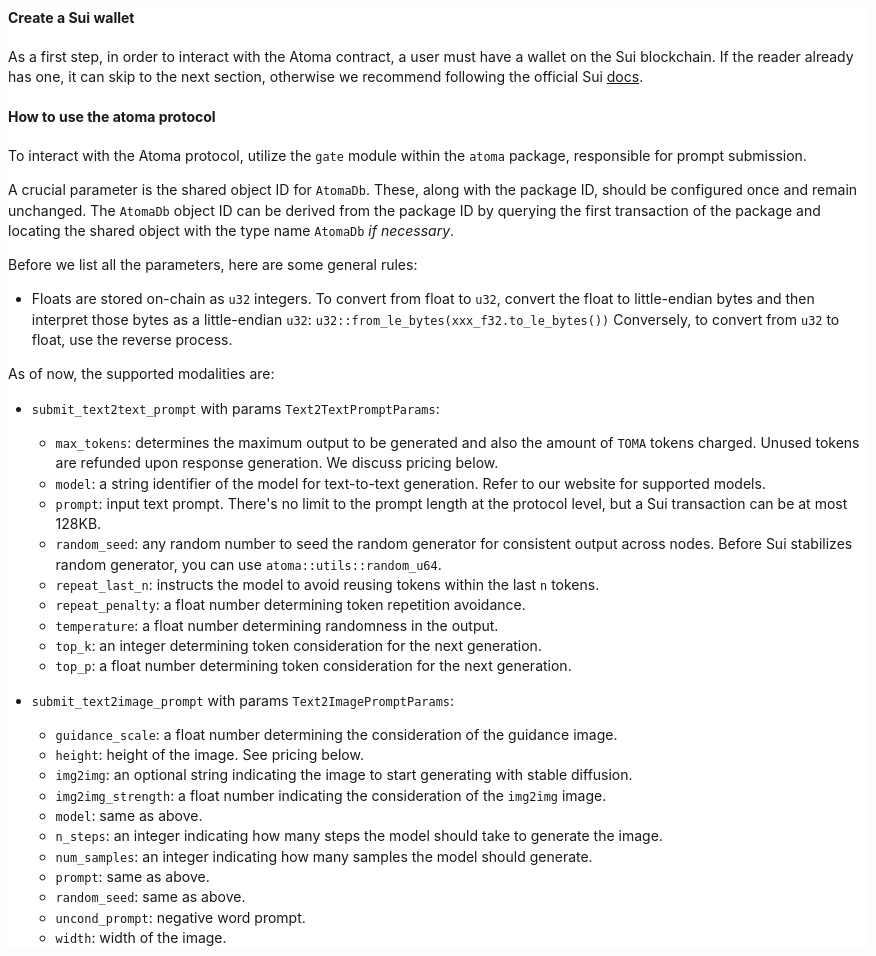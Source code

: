 #### Create a Sui wallet

As a first step, in order to interact with the Atoma contract, a user must have a wallet on the Sui blockchain. If the reader already has one, it can skip to the next section, otherwise we recommend following the official Sui [docs](https://blog.sui.io/sui-wallets/).


#### How to use the atoma protocol

To interact with the Atoma protocol, utilize the `gate` module within the `atoma` package, responsible for prompt submission.

A crucial parameter is the shared object ID for `AtomaDb`.
These, along with the package ID, should be configured once and remain unchanged.
The `AtomaDb` object ID can be derived from the package ID by querying the first transaction of the package and locating the shared object with the type name `AtomaDb` _if necessary_.

Before we list all the parameters, here are some general rules:

- Floats are stored on-chain as `u32` integers.
  To convert from float to `u32`, convert the float to little-endian bytes and then interpret those bytes as a little-endian `u32`: `u32::from_le_bytes(xxx_f32.to_le_bytes())`
  Conversely, to convert from `u32` to float, use the reverse process.

As of now, the supported modalities are:

- `submit_text2text_prompt` with params `Text2TextPromptParams`:

  - `max_tokens`: determines the maximum output to be generated and also the amount of `TOMA` tokens charged.
    Unused tokens are refunded upon response generation.
    We discuss pricing below.
  - `model`: a string identifier of the model for text-to-text generation.
    Refer to our website for supported models.
  - `prompt`: input text prompt.
    There's no limit to the prompt length at the protocol level, but a Sui transaction can be at most 128KB.
  - `random_seed`: any random number to seed the random generator for consistent output across nodes.
    Before Sui stabilizes random generator, you can use `atoma::utils::random_u64`.
  - `repeat_last_n`: instructs the model to avoid reusing tokens within the last `n` tokens.
  - `repeat_penalty`: a float number determining token repetition avoidance.
  - `temperature`: a float number determining randomness in the output.
  - `top_k`: an integer determining token consideration for the next generation.
  - `top_p`: a float number determining token consideration for the next generation.

- `submit_text2image_prompt` with params `Text2ImagePromptParams`:

  - `guidance_scale`: a float number determining the consideration of the guidance image.
  - `height`: height of the image.
    See pricing below.
  - `img2img`: an optional string indicating the image to start generating with stable diffusion.
  - `img2img_strength`: a float number indicating the consideration of the `img2img` image.
  - `model`: same as above.
  - `n_steps`: an integer indicating how many steps the model should take to generate the image.
  - `num_samples`: an integer indicating how many samples the model should generate.
  - `prompt`: same as above.
  - `random_seed`: same as above.
  - `uncond_prompt`: negative word prompt.
  - `width`: width of the image.
